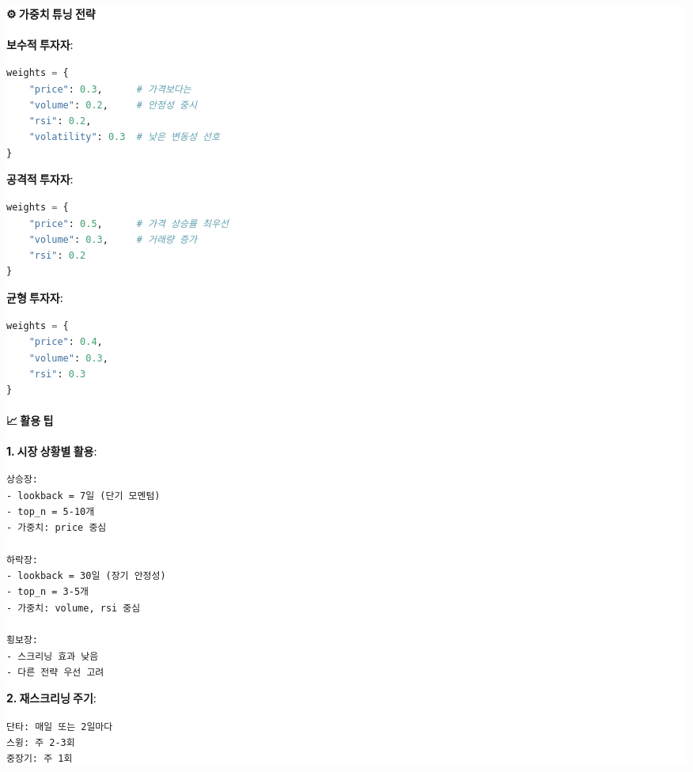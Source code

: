 #### ⚙️ 가중치 튜닝 전략

**보수적 투자자**:
```python
weights = {
    "price": 0.3,      # 가격보다는
    "volume": 0.2,     # 안정성 중시
    "rsi": 0.2,
    "volatility": 0.3  # 낮은 변동성 선호
}
```

**공격적 투자자**:
```python
weights = {
    "price": 0.5,      # 가격 상승률 최우선
    "volume": 0.3,     # 거래량 증가
    "rsi": 0.2
}
```

**균형 투자자**:
```python
weights = {
    "price": 0.4,
    "volume": 0.3,
    "rsi": 0.3
}
```

#### 📈 활용 팁

**1. 시장 상황별 활용**:

```
상승장:
- lookback = 7일 (단기 모멘텀)
- top_n = 5-10개
- 가중치: price 중심

하락장:
- lookback = 30일 (장기 안정성)
- top_n = 3-5개
- 가중치: volume, rsi 중심

횡보장:
- 스크리닝 효과 낮음
- 다른 전략 우선 고려
```

**2. 재스크리닝 주기**:

```
단타: 매일 또는 2일마다
스윙: 주 2-3회
중장기: 주 1회
```
